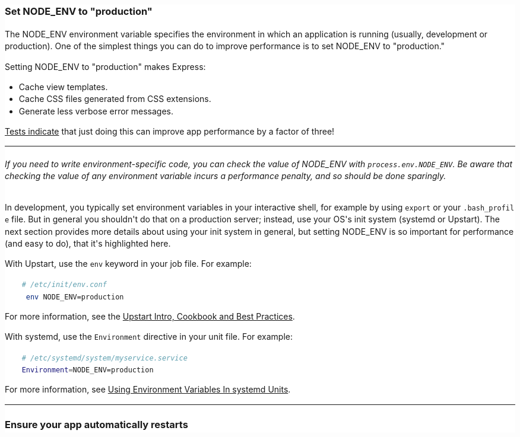 
### Set NODE_ENV to "production"

The NODE_ENV environment variable specifies the environment in which an application is running (usually, development or production). One of the simplest things you can do to improve performance is to set NODE_ENV to "production."

Setting NODE_ENV to "production" makes Express:

- <span id="3499">Cache view templates.</span>
- <span id="83b7">Cache CSS files generated from CSS extensions.</span>
- <span id="456c">Generate less verbose error messages.</span>

<a href="http://apmblog.dynatrace.com/2015/07/22/the-drastic-effects-of-omitting-node_env-in-your-express-js-applications/" class="markup--anchor markup--p-anchor" title="http://apmblog.dynatrace.com/2015/07/22/the-drastic-effects-of-omitting-node_env-in-your-express-js-applications/">Tests indicate</a> that just doing this can improve app performance by a factor of three!

---

###### If you need to write environment-specific code, you can check the value of NODE_ENV with `process.env.NODE_ENV`. Be aware that checking the value of any environment variable incurs a performance penalty, and so should be done sparingly.

In development, you typically set environment variables in your interactive shell, for example by using `export` or your `.bash_profile` file. But in general you shouldn't do that on a production server; instead, use your OS's init system (systemd or Upstart). The next section provides more details about using your init system in general, but setting NODE_ENV is so important for performance (and easy to do), that it's highlighted here.

With Upstart, use the `env` keyword in your job file. For example:

```sh
    # /etc/init/env.conf
     env NODE_ENV=production
```

For more information, see the <a href="http://upstart.ubuntu.com/cookbook/#environment-variables" class="markup--anchor markup--p-anchor" title="http://upstart.ubuntu.com/cookbook/#environment-variables">Upstart Intro, Cookbook and Best Practices</a>.

With systemd, use the `Environment` directive in your unit file. For example:

```sh
    # /etc/systemd/system/myservice.service
    Environment=NODE_ENV=production
```

For more information, see <a href="https://coreos.com/os/docs/latest/using-environment-variables-in-systemd-units.html" class="markup--anchor markup--p-anchor" title="https://coreos.com/os/docs/latest/using-environment-variables-in-systemd-units.html">Using Environment Variables In systemd Units</a>.

---

### Ensure your app automatically restarts
